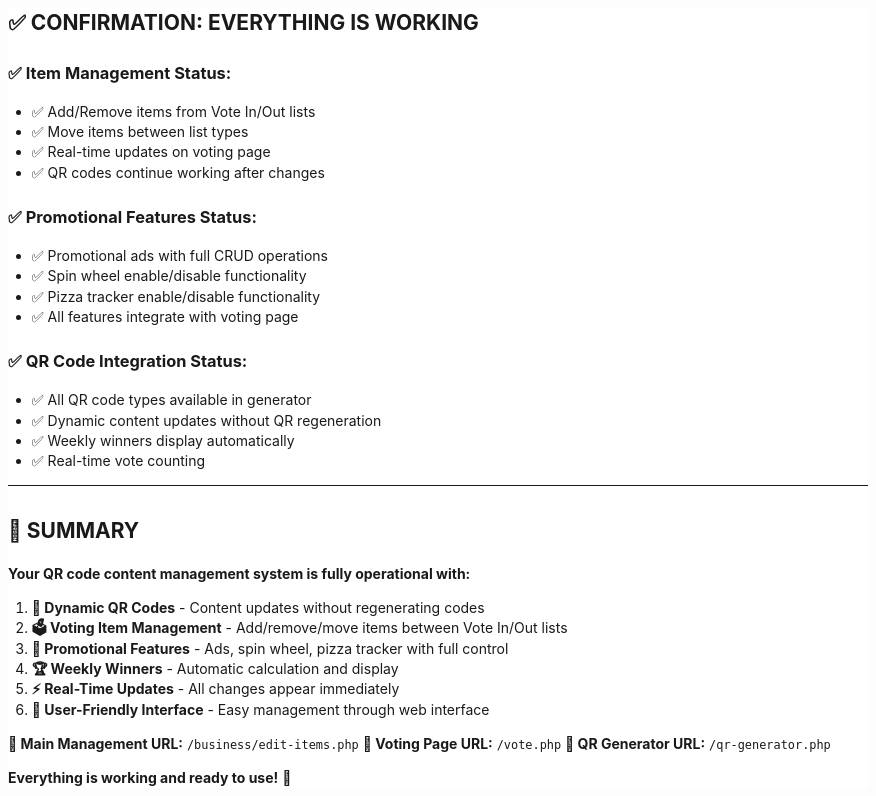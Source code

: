 ## **✅ CONFIRMATION: EVERYTHING IS WORKING**

### **✅ Item Management Status:**
- ✅ Add/Remove items from Vote In/Out lists
- ✅ Move items between list types
- ✅ Real-time updates on voting page
- ✅ QR codes continue working after changes

### **✅ Promotional Features Status:**
- ✅ Promotional ads with full CRUD operations
- ✅ Spin wheel enable/disable functionality
- ✅ Pizza tracker enable/disable functionality
- ✅ All features integrate with voting page

### **✅ QR Code Integration Status:**
- ✅ All QR code types available in generator
- ✅ Dynamic content updates without QR regeneration
- ✅ Weekly winners display automatically
- ✅ Real-time vote counting

---

## **🎉 SUMMARY**

**Your QR code content management system is fully operational with:**

1. **📱 Dynamic QR Codes** - Content updates without regenerating codes
2. **🗳️ Voting Item Management** - Add/remove/move items between Vote In/Out lists  
3. **📢 Promotional Features** - Ads, spin wheel, pizza tracker with full control
4. **🏆 Weekly Winners** - Automatic calculation and display
5. **⚡ Real-Time Updates** - All changes appear immediately
6. **🎯 User-Friendly Interface** - Easy management through web interface

**🔗 Main Management URL:** `/business/edit-items.php`
**🔗 Voting Page URL:** `/vote.php`
**🔗 QR Generator URL:** `/qr-generator.php`

**Everything is working and ready to use!** 🚀 